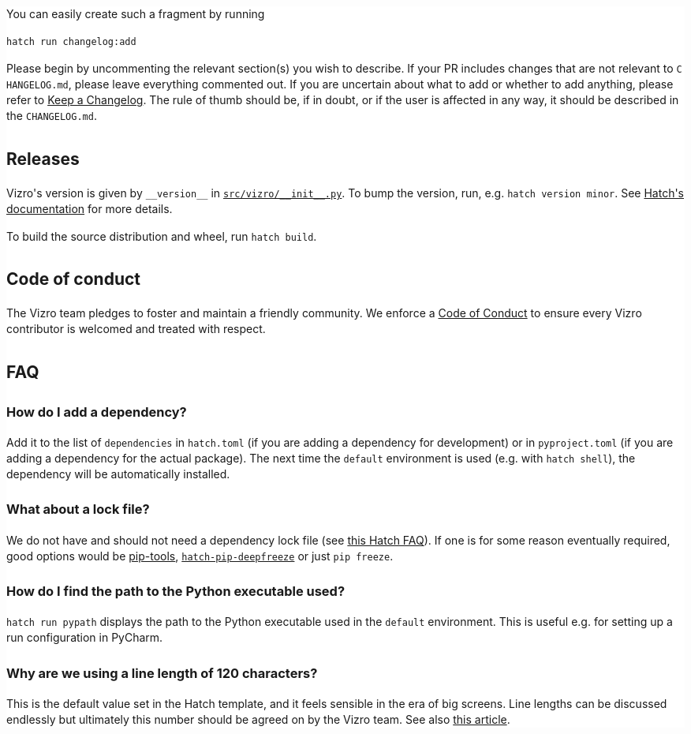 You can easily create such a fragment by running

```bash
hatch run changelog:add
```

Please begin by uncommenting the relevant section(s) you wish to describe. If your PR includes changes that are not relevant to `CHANGELOG.md`, please leave everything commented out. If you are uncertain about what to add or whether to add anything, please refer to [Keep a Changelog](https://keepachangelog.com/en/1.0.0/). The rule of thumb should be, if in doubt, or if the user is affected in any way, it should be described in the `CHANGELOG.md`.

## Releases

Vizro's version is given by `__version__` in [`src/vizro/__init__.py`](https://github.com/mckinsey/vizro/blob/main/vizro-core/src/vizro/__init__.py). To bump the version, run, e.g. `hatch version minor`. See [Hatch's documentation](https://hatch.pypa.io/latest/version/) for more details.

To build the source distribution and wheel, run `hatch build`.

## Code of conduct

The Vizro team pledges to foster and maintain a friendly community. We enforce a [Code of Conduct](https://github.com/mckinsey/vizro/tree/main/CODE_OF_CONDUCT.md) to ensure every Vizro contributor is welcomed and treated with respect.

## FAQ

### How do I add a dependency?

Add it to the list of `dependencies` in `hatch.toml` (if you are adding a dependency for development) or in `pyproject.toml` (if you are adding a dependency for the actual package). The next time the `default` environment is used (e.g. with `hatch shell`), the dependency will be automatically installed.

### What about a lock file?

We do not have and should not need a dependency lock file (see [this Hatch FAQ](https://hatch.pypa.io/latest/meta/faq/#libraries-vs-applications)). If one is for some reason eventually required, good options would be [pip-tools](https://github.com/jazzband/pip-tools), [`hatch-pip-deepfreeze`](https://github.com/sbidoul/hatch-pip-deepfreeze) or just `pip freeze`.

### How do I find the path to the Python executable used?

`hatch run pypath` displays the path to the Python executable used in the `default` environment. This is useful e.g. for setting up a run configuration in PyCharm.

### Why are we using a line length of 120 characters?

This is the default value set in the Hatch template, and it feels sensible in the era of big screens. Line lengths can be discussed endlessly but ultimately this number should be agreed on by the Vizro team. See also [this article](https://knox.codes/posts/line-length-limits).
